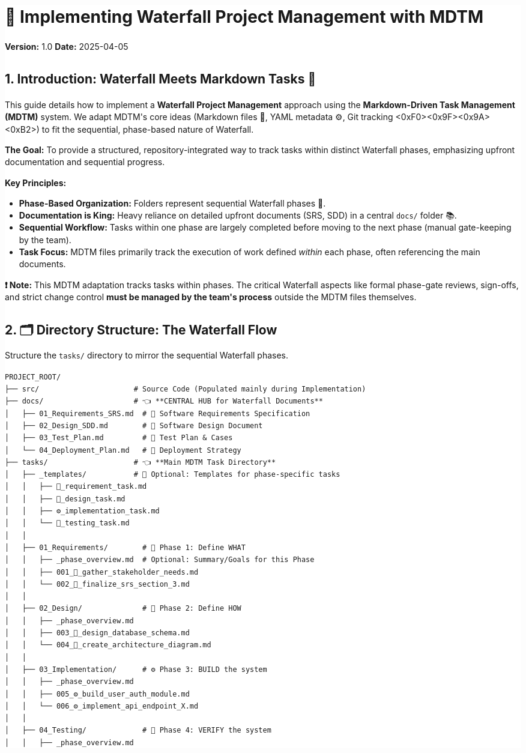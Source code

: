# 🌊 Implementing Waterfall Project Management with MDTM

**Version:** 1.0
**Date:** 2025-04-05

## 1. Introduction: Waterfall Meets Markdown Tasks 📜

This guide details how to implement a **Waterfall Project Management** approach using the **Markdown-Driven Task Management (MDTM)** system. We adapt MDTM's core ideas (Markdown files 📄, YAML metadata ⚙️, Git tracking <0xF0><0x9F><0x9A><0xB2>️) to fit the sequential, phase-based nature of Waterfall.

**The Goal:** To provide a structured, repository-integrated way to track tasks within distinct Waterfall phases, emphasizing upfront documentation and sequential progress.

**Key Principles:**
*   **Phase-Based Organization:** Folders represent sequential Waterfall phases 📂.
*   **Documentation is King:** Heavy reliance on detailed upfront documents (SRS, SDD) in a central `docs/` folder 📚.
*   **Sequential Workflow:** Tasks within one phase are largely completed before moving to the next phase (manual gate-keeping by the team).
*   **Task Focus:** MDTM files primarily track the execution of work defined *within* each phase, often referencing the main documents.

**❗ Note:** This MDTM adaptation tracks tasks within phases. The critical Waterfall aspects like formal phase-gate reviews, sign-offs, and strict change control **must be managed by the team's process** outside the MDTM files themselves.

## 2. 🗂️ Directory Structure: The Waterfall Flow

Structure the `tasks/` directory to mirror the sequential Waterfall phases.

```
PROJECT_ROOT/
├── src/                      # Source Code (Populated mainly during Implementation)
├── docs/                     # 👈 **CENTRAL HUB for Waterfall Documents**
│   ├── 01_Requirements_SRS.md  # 🎯 Software Requirements Specification
│   ├── 02_Design_SDD.md        # 📐 Software Design Document
│   ├── 03_Test_Plan.md         # 🧪 Test Plan & Cases
│   └── 04_Deployment_Plan.md   # 🚀 Deployment Strategy
├── tasks/                    # 👈 **Main MDTM Task Directory**
│   ├── _templates/           # 📄 Optional: Templates for phase-specific tasks
│   │   ├── 🎯_requirement_task.md
│   │   ├── 📐_design_task.md
│   │   ├── ⚙️_implementation_task.md
│   │   └── 🧪_testing_task.md
│   │
│   ├── 01_Requirements/        # 🎯 Phase 1: Define WHAT
│   │   ├── _phase_overview.md  # Optional: Summary/Goals for this Phase
│   │   ├── 001_🎯_gather_stakeholder_needs.md
│   │   └── 002_🎯_finalize_srs_section_3.md
│   │
│   ├── 02_Design/              # 📐 Phase 2: Define HOW
│   │   ├── _phase_overview.md
│   │   ├── 003_📐_design_database_schema.md
│   │   └── 004_📐_create_architecture_diagram.md
│   │
│   ├── 03_Implementation/      # ⚙️ Phase 3: BUILD the system
│   │   ├── _phase_overview.md
│   │   ├── 005_⚙️_build_user_auth_module.md
│   │   └── 006_⚙️_implement_api_endpoint_X.md
│   │
│   ├── 04_Testing/             # 🧪 Phase 4: VERIFY the system
│   │   ├── _phase_overview.md
```